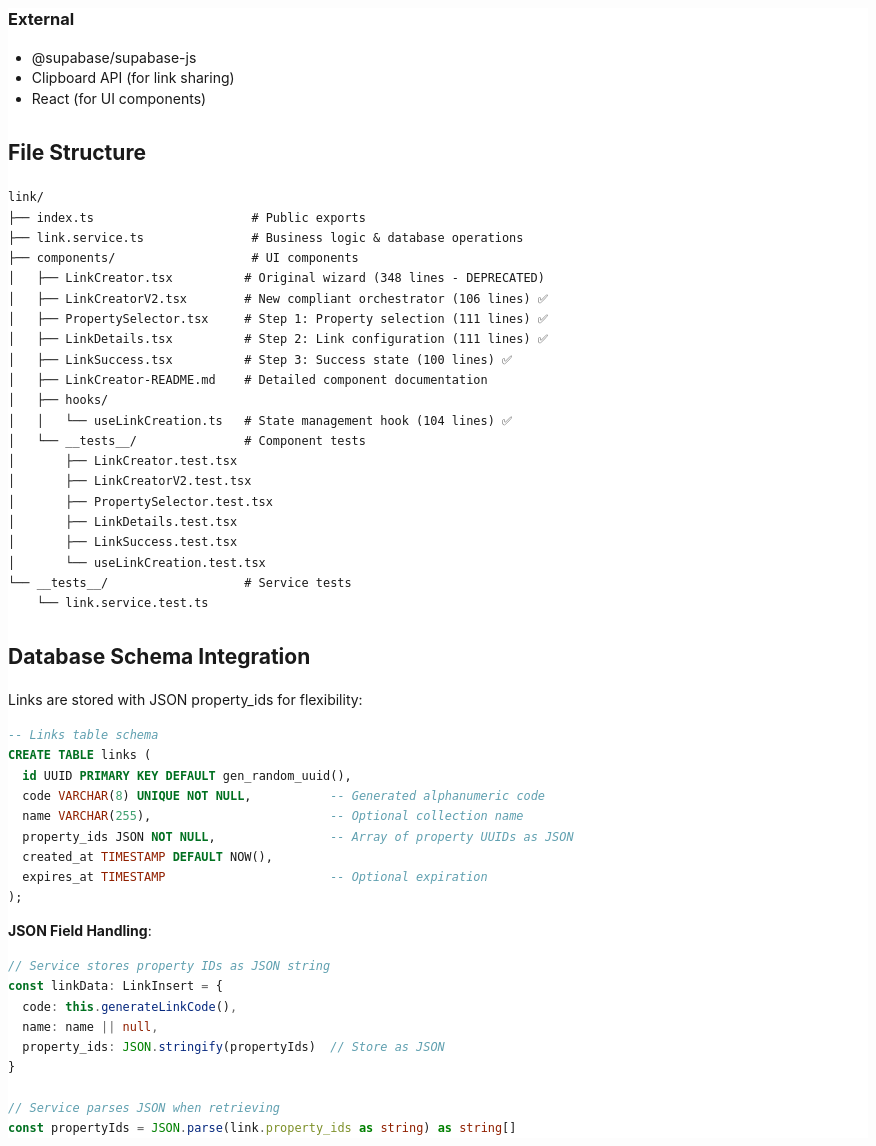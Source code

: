 ### External
- @supabase/supabase-js
- Clipboard API (for link sharing)
- React (for UI components)

## File Structure
```
link/
├── index.ts                      # Public exports
├── link.service.ts               # Business logic & database operations
├── components/                   # UI components
│   ├── LinkCreator.tsx          # Original wizard (348 lines - DEPRECATED)
│   ├── LinkCreatorV2.tsx        # New compliant orchestrator (106 lines) ✅
│   ├── PropertySelector.tsx     # Step 1: Property selection (111 lines) ✅
│   ├── LinkDetails.tsx          # Step 2: Link configuration (111 lines) ✅
│   ├── LinkSuccess.tsx          # Step 3: Success state (100 lines) ✅
│   ├── LinkCreator-README.md    # Detailed component documentation
│   ├── hooks/
│   │   └── useLinkCreation.ts   # State management hook (104 lines) ✅
│   └── __tests__/               # Component tests
│       ├── LinkCreator.test.tsx
│       ├── LinkCreatorV2.test.tsx
│       ├── PropertySelector.test.tsx
│       ├── LinkDetails.test.tsx
│       ├── LinkSuccess.test.tsx
│       └── useLinkCreation.test.tsx
└── __tests__/                   # Service tests
    └── link.service.test.ts
```

## Database Schema Integration

Links are stored with JSON property_ids for flexibility:

```sql
-- Links table schema
CREATE TABLE links (
  id UUID PRIMARY KEY DEFAULT gen_random_uuid(),
  code VARCHAR(8) UNIQUE NOT NULL,           -- Generated alphanumeric code
  name VARCHAR(255),                         -- Optional collection name
  property_ids JSON NOT NULL,                -- Array of property UUIDs as JSON
  created_at TIMESTAMP DEFAULT NOW(),
  expires_at TIMESTAMP                       -- Optional expiration
);
```

**JSON Field Handling**:
```typescript
// Service stores property IDs as JSON string
const linkData: LinkInsert = {
  code: this.generateLinkCode(),
  name: name || null,
  property_ids: JSON.stringify(propertyIds)  // Store as JSON
}

// Service parses JSON when retrieving
const propertyIds = JSON.parse(link.property_ids as string) as string[]
```
